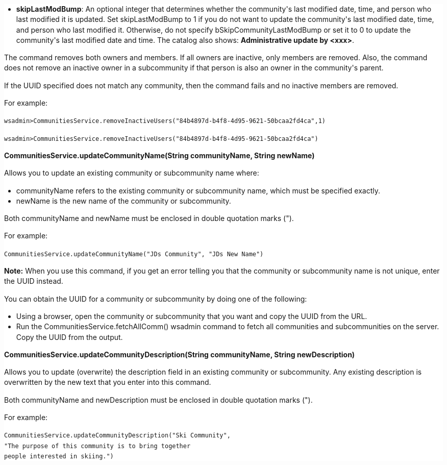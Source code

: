 -   **skipLastModBump**: An optional integer that determines whether the community's last modified date, time, and person who last modified it is updated. Set skipLastModBump to 1 if you do not want to update the community's last modified date, time, and person who last modified it. Otherwise, do not specify bSkipCommunityLastModBump or set it to 0 to update the community's last modified date and time. The catalog also shows: **Administrative update by <xxx\>**.

The command removes both owners and members. If all owners are inactive, only members are removed. Also, the command does not remove an inactive owner in a subcommunity if that person is also an owner in the community's parent.

If the UUID specified does not match any community, then the command fails and no inactive members are removed.

For example:

```
wsadmin>CommunitiesService.removeInactiveUsers("84b4897d-b4f8-4d95-9621-50bcaa2fd4ca",1)
```

```
wsadmin>CommunitiesService.removeInactiveUsers("84b4897d-b4f8-4d95-9621-50bcaa2fd4ca")
```

**CommunitiesService.updateCommunityName\(String communityName, String newName\)**
    
Allows you to update an existing community or subcommunity name where:

-   communityName refers to the existing community or subcommunity name, which must be specified exactly.
-   newName is the new name of the community or subcommunity.

Both communityName and newName must be enclosed in double quotation marks \("\).

For example:

```
CommunitiesService.updateCommunityName("JDs Community", "JDs New Name")
```

**Note:** When you use this command, if you get an error telling you that the community or subcommunity name is not unique, enter the UUID instead.

You can obtain the UUID for a community or subcommunity by doing one of the following:

-   Using a browser, open the community or subcommunity that you want and copy the UUID from the URL.
-   Run the CommunitiesService.fetchAllComm\(\) wsadmin command to fetch all communities and subcommunities on the server. Copy the UUID from the output.

**CommunitiesService.updateCommunityDescription\(String communityName, String newDescription\)**
    
Allows you to update \(overwrite\) the description field in an existing community or subcommunity. Any existing description is overwritten by the new text that you enter into this command.

Both communityName and newDescription must be enclosed in double quotation marks \("\).

For example:

```
CommunitiesService.updateCommunityDescription("Ski Community", 
"The purpose of this community is to bring together 
people interested in skiing.")
```
